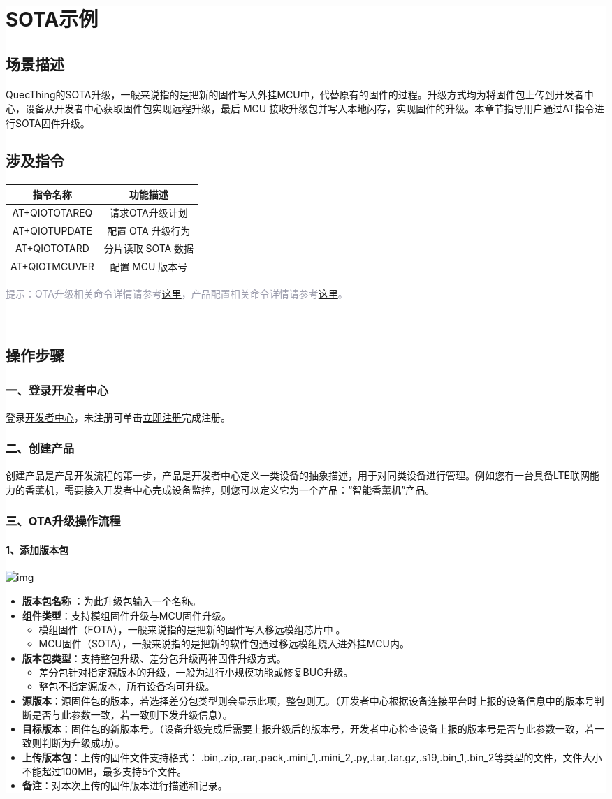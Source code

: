 
# SOTA示例
## **场景描述**
QuecThing的SOTA升级，一般来说指的是把新的固件写入外挂MCU中，代替原有的固件的过程。升级方式均为将固件包上传到开发者中心，设备从开发者中心获取固件包实现远程升级，最后 MCU 接收升级包并写入本地闪存，实现固件的升级。本章节指导用户通过AT指令进行SOTA固件升级。


## **涉及指令**

|   指令名称    |      功能描述      |
| :-----------: | :----------------: |
| AT+QIOTOTAREQ |  请求OTA升级计划   |
| AT+QIOTUPDATE | 配置 OTA 升级行为  |
| AT+QIOTOTARD  | 分片读取 SOTA 数据 |
| AT+QIOTMCUVER |  配置 MCU 版本号   |

<span style='color:#999AAA'>提示：OTA升级相关命令详情请参考[这里](/deviceDevelop/DeviceAccessPlan/cellular/AT/API/cellular-at-05)，产品配置相关命令详情请参考[这里](/deviceDevelop/DeviceAccessPlan/cellular/AT/API/cellular-at-03)。</span>



​	
## **操作步骤**
### **一、登录开发者中心**
登录<a href="https://iot.quectelcn.com" target="_blank">开发者中心</a>，未注册可单击<a href="https://iot.quectelcn.com/registerType" target="_blank">立即注册</a>完成注册。

### **二、创建产品**
创建产品是产品开发流程的第一步，产品是开发者中心定义一类设备的抽象描述，用于对同类设备进行管理。例如您有一台具备LTE联网能力的香薰机，需要接入开发者中心完成设备监控，则您可以定义它为一个产品：“智能香薰机”产品。

### **三、OTA升级操作流程**

#### **1、添加版本包**

<a data-fancybox title="img" href="/zh/deviceDevelop/develop/OTA/SOTA/03-1-1.png">![img](/zh/deviceDevelop/develop/OTA/SOTA/03-1-1.png)</a>



* __版本包名称__ ：为此升级包输入一个名称。
* __组件类型__：支持模组固件升级与MCU固件升级。
	* 模组固件（FOTA），一般来说指的是把新的固件写入移远模组芯片中 。
	* MCU固件（SOTA），一般来说指的是把新的软件包通过移远模组烧入进外挂MCU内。
* __版本包类型__：支持整包升级、差分包升级两种固件升级方式。
	* 差分包针对指定源版本的升级，一般为进行小规模功能或修复BUG升级。
	* 整包不指定源版本，所有设备均可升级。
* __源版本__：源固件包的版本，若选择差分包类型则会显示此项，整包则无。（开发者中心根据设备连接平台时上报的设备信息中的版本号判断是否与此参数一致，若一致则下发升级信息）。
* __目标版本__：固件包的新版本号。（设备升级完成后需要上报升级后的版本号，开发者中心检查设备上报的版本号是否与此参数一致，若一致则判断为升级成功）。
* __上传版本包__：上传的固件文件支持格式：
.bin,.zip,.rar,.pack,.mini_1,.mini_2,.py,.tar,.tar.gz,.s19,.bin_1,.bin_2等类型的文件，文件大小不能超过100MB，最多支持5个文件。
* __备注__：对本次上传的固件版本进行描述和记录。
